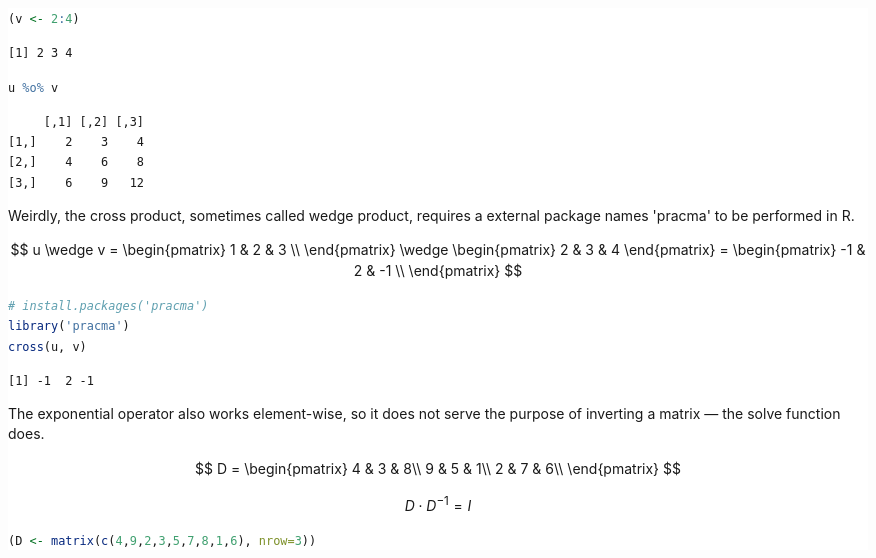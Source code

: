```r
(v <- 2:4)
```

```
[1] 2 3 4
```

```r
u %o% v
```

```
     [,1] [,2] [,3]
[1,]    2    3    4
[2,]    4    6    8
[3,]    6    9   12
```


Weirdly, the cross product, sometimes called wedge product, requires a external package names 'pracma' to be performed in R.

$$ u \wedge v = \begin{pmatrix}
1 & 2 & 3 \\
\end{pmatrix} \wedge \begin{pmatrix}
2 & 3 & 4
\end{pmatrix} = 
\begin{pmatrix}
-1 & 2 & -1 \\
\end{pmatrix}
$$


```r
# install.packages('pracma') 
library('pracma')
cross(u, v)
```

```
[1] -1  2 -1
```

The exponential operator also works element-wise, so it does not serve the purpose of inverting a matrix — the solve function does.

$$ D = \begin{pmatrix}
4 & 3 & 8\\
9 & 5 & 1\\
2 & 7 & 6\\
\end{pmatrix}
$$

$$ D \cdot D^{-1} = I $$


```r
(D <- matrix(c(4,9,2,3,5,7,8,1,6), nrow=3))
```
